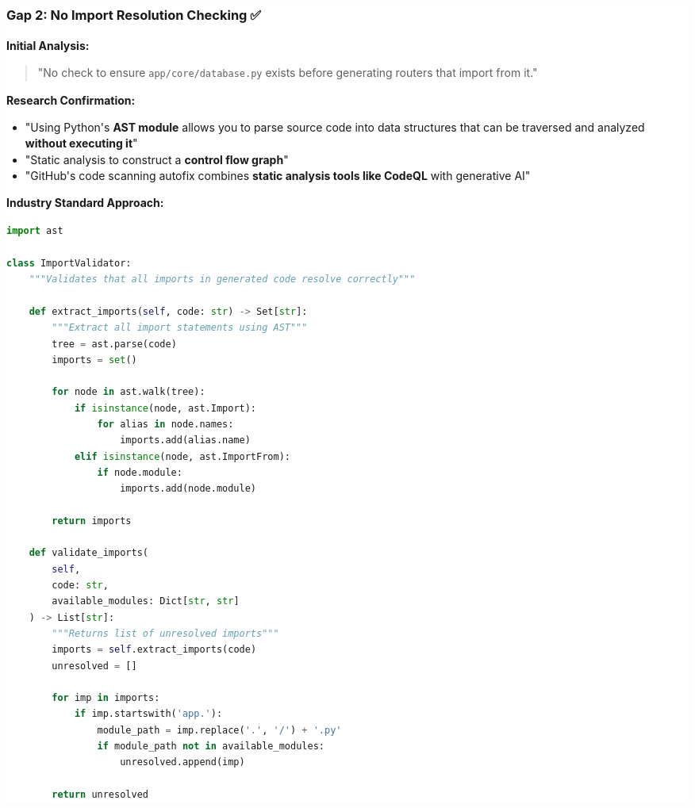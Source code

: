 
### Gap 2: No Import Resolution Checking ✅

**Initial Analysis:**
> "No check to ensure `app/core/database.py` exists before generating routers that import from it."

**Research Confirmation:**
- "Using Python's **AST module** allows you to parse source code into data structures that can be traversed and analyzed **without executing it**"
- "Static analysis to construct a **control flow graph**"
- "GitHub's code scanning autofix combines **static analysis tools like CodeQL** with generative AI"

**Industry Standard Approach:**
```python
import ast

class ImportValidator:
    """Validates that all imports in generated code resolve correctly"""
    
    def extract_imports(self, code: str) -> Set[str]:
        """Extract all import statements using AST"""
        tree = ast.parse(code)
        imports = set()
        
        for node in ast.walk(tree):
            if isinstance(node, ast.Import):
                for alias in node.names:
                    imports.add(alias.name)
            elif isinstance(node, ast.ImportFrom):
                if node.module:
                    imports.add(node.module)
        
        return imports
    
    def validate_imports(
        self, 
        code: str, 
        available_modules: Dict[str, str]
    ) -> List[str]:
        """Returns list of unresolved imports"""
        imports = self.extract_imports(code)
        unresolved = []
        
        for imp in imports:
            if imp.startswith('app.'):
                module_path = imp.replace('.', '/') + '.py'
                if module_path not in available_modules:
                    unresolved.append(imp)
        
        return unresolved
```
